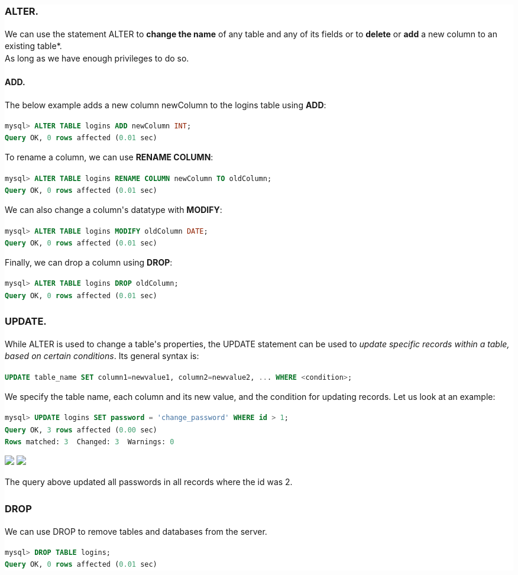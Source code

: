 

### ALTER.
We can use the statement ALTER to **change the name** of any table and any of its fields or to **delete** or **add** a new column to an existing table*.<br /> As long as we have enough privileges to do so.
#### ADD.
The below example adds a new column newColumn to the logins table using **ADD**:
```sql
mysql> ALTER TABLE logins ADD newColumn INT;
Query OK, 0 rows affected (0.01 sec)
```
To rename a column, we can use **RENAME COLUMN**:
```sql 
mysql> ALTER TABLE logins RENAME COLUMN newColumn TO oldColumn;
Query OK, 0 rows affected (0.01 sec)
```
We can also change a column's datatype with **MODIFY**:
```sql
mysql> ALTER TABLE logins MODIFY oldColumn DATE;
Query OK, 0 rows affected (0.01 sec)
```

Finally, we can drop a column using **DROP**:
```sql
mysql> ALTER TABLE logins DROP oldColumn;
Query OK, 0 rows affected (0.01 sec)
```


### UPDATE.
While ALTER is used to change a table's properties, the UPDATE statement can be used to *update specific records within a table, based on certain conditions*. Its general syntax is:
```sql
UPDATE table_name SET column1=newvalue1, column2=newvalue2, ... WHERE <condition>;
```
We specify the table name, each column and its new value, and the condition for updating records. Let us look at an example:
```sql
mysql> UPDATE logins SET password = 'change_password' WHERE id > 1;
Query OK, 3 rows affected (0.00 sec)
Rows matched: 3  Changed: 3  Warnings: 0
```
<img src="https://github.com/alejandro-pentest/Hacking-Web/assets/161533623/7d8d5b40-5cd4-4fc9-b596-36357544f7a3" width="400">


<img src="https://github.com/alejandro-pentest/Hacking-Web/assets/161533623/e1866f09-c734-4188-9f5b-ddb42f7a5e25" width="450">


The query above updated all passwords in all records where the id was 2.





### DROP
We can use DROP to remove tables and databases from the server.
```sql
mysql> DROP TABLE logins;
Query OK, 0 rows affected (0.01 sec)
```
